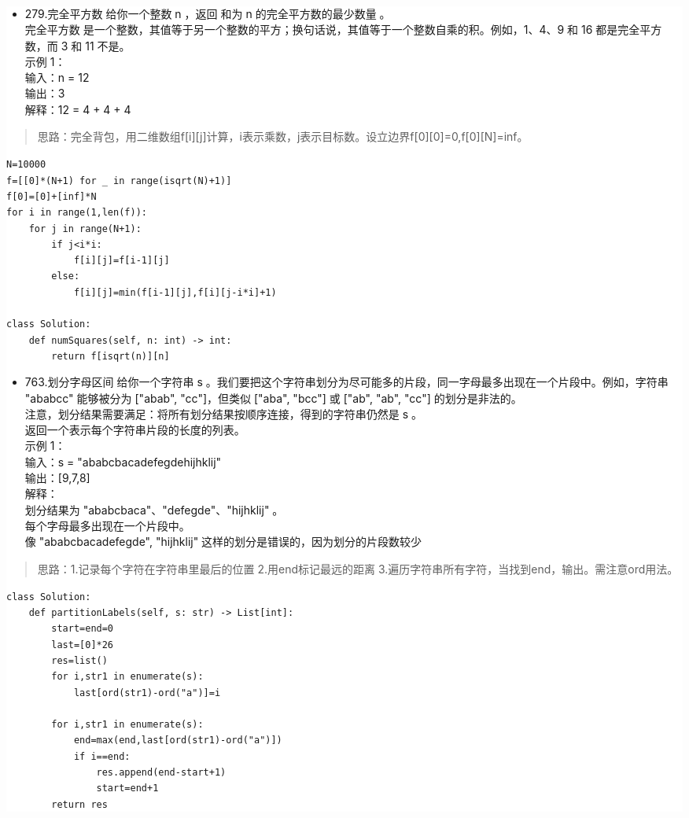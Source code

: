 ```
```

- 279.完全平方数
给你一个整数 n ，返回 和为 n 的完全平方数的最少数量 。  
完全平方数 是一个整数，其值等于另一个整数的平方；换句话说，其值等于一个整数自乘的积。例如，1、4、9 和 16 都是完全平方数，而 3 和 11 不是。  
示例 1：  
输入：n = 12  
输出：3   
解释：12 = 4 + 4 + 4  
> 思路：完全背包，用二维数组f[i][j]计算，i表示乘数，j表示目标数。设立边界f[0][0]=0,f[0][N]=inf。

```
N=10000
f=[[0]*(N+1) for _ in range(isqrt(N)+1)]
f[0]=[0]+[inf]*N
for i in range(1,len(f)):
    for j in range(N+1):
        if j<i*i:
            f[i][j]=f[i-1][j]
        else:
            f[i][j]=min(f[i-1][j],f[i][j-i*i]+1)

class Solution:
    def numSquares(self, n: int) -> int:
        return f[isqrt(n)][n]

```

- 763.划分字母区间
给你一个字符串 s 。我们要把这个字符串划分为尽可能多的片段，同一字母最多出现在一个片段中。例如，字符串 "ababcc" 能够被分为 ["abab", "cc"]，但类似 ["aba", "bcc"] 或 ["ab", "ab", "cc"] 的划分是非法的。  
注意，划分结果需要满足：将所有划分结果按顺序连接，得到的字符串仍然是 s 。  
返回一个表示每个字符串片段的长度的列表。  
示例 1：  
输入：s = "ababcbacadefegdehijhklij"  
输出：[9,7,8]  
解释：  
划分结果为 "ababcbaca"、"defegde"、"hijhklij" 。  
每个字母最多出现在一个片段中。  
像 "ababcbacadefegde", "hijhklij" 这样的划分是错误的，因为划分的片段数较少  
> 思路：1.记录每个字符在字符串里最后的位置 2.用end标记最远的距离 3.遍历字符串所有字符，当找到end，输出。需注意ord用法。

```
class Solution:
    def partitionLabels(self, s: str) -> List[int]:
        start=end=0
        last=[0]*26
        res=list()
        for i,str1 in enumerate(s):
            last[ord(str1)-ord("a")]=i

        for i,str1 in enumerate(s):
            end=max(end,last[ord(str1)-ord("a")])
            if i==end:
                res.append(end-start+1)
                start=end+1
        return res

```

